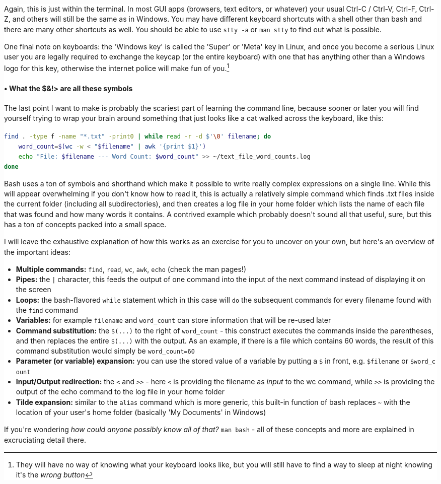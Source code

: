 Again, this is just within the terminal. In most GUI apps (browsers, text editors, or whatever) your usual Ctrl-C / Ctrl-V, Ctrl-F, Ctrl-Z, and others will still be the same as in Windows. You may have different keyboard shortcuts with a shell other than bash and there are many other shortcuts as well. You should be able to use `stty -a` or `man stty` to find out what is possible. 

One final note on keyboards: the 'Windows key' is called the 'Super' or 'Meta' key in Linux, and once you become a serious Linux user you are legally required to exchange the keycap (or the entire keyboard) with one that has anything other than a Windows logo for this key, otherwise the internet police will make fun of you.[^2]

#### • What the $&!> are all these symbols
The last point I want to make is probably the scariest part of learning the command line, because sooner or later you will find yourself trying to wrap your brain around something that just looks like a cat walked across the keyboard, like this:

```bash
find . -type f -name "*.txt" -print0 | while read -r -d $'\0' filename; do
    word_count=$(wc -w < "$filename" | awk '{print $1}')
    echo "File: $filename --- Word Count: $word_count" >> ~/text_file_word_counts.log
done
```

Bash uses a ton of symbols and shorthand which make it possible to write really complex expressions on a single line. While this will appear overwhelming if you don't know how to read it, this is actually a relatively simple command which finds .txt files inside the current folder (including all subdirectories), and then creates a log file in your home folder which lists the name of each file that was found and how many words it contains. A contrived example which probably doesn't sound all that useful, sure, but this has a ton of concepts packed into a small space.

I will leave the exhaustive explanation of how this works as an exercise for you to uncover on your own, but here's an overview of the important ideas:

  - **Multiple commands:** `find`, `read`, `wc`, `awk`, `echo` (check the man pages!)
  - **Pipes:** the `|` character, this feeds the output of one command into the input of the next command instead of displaying it on the screen
  - **Loops:** the bash-flavored `while` statement which in this case will `do` the subsequent commands for every filename found with the `find` command
  - **Variables:** for example `filename` and `word_count` can store information that will be re-used later
  - **Command substitution:** the `$(...)` to the right of `word_count` - this construct executes the commands inside the parentheses, and then replaces the entire `$(...)` with the output. As an example, if there is a file which contains 60 words, the result of this command substitution would simply be `word_count=60`
  - **Parameter (or variable) expansion:** you can use the stored value of a variable by putting a `$` in front, e.g. `$filename` or `$word_count`
  - **Input/Output redirection:** the `<` and `>>` - here `<` is providing the filename as *input* to the wc command, while `>>` is providing the output of the echo command to the log file in your home folder
  - **Tilde expansion:** similar to the `alias` command which is more generic, this built-in function of bash replaces `~` with the location of your user's home folder (basically 'My Documents' in Windows)

If you're wondering *how could anyone possibly know all of that?* `man bash` - all of these concepts and more are explained in excruciating detail there.


[^1]: These work in many terminals but there may be a different key binding, look for a "settings" menu in your terminal window if it doesn't work
[^2]: They will have no way of knowing what your keyboard looks like, but you will still have to find a way to sleep at night knowing it's the *wrong button*